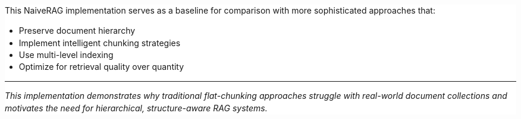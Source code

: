 This NaiveRAG implementation serves as a baseline for comparison with more sophisticated approaches that:
- Preserve document hierarchy
- Implement intelligent chunking strategies
- Use multi-level indexing
- Optimize for retrieval quality over quantity

---

*This implementation demonstrates why traditional flat-chunking approaches struggle with real-world document collections and motivates the need for hierarchical, structure-aware RAG systems.*